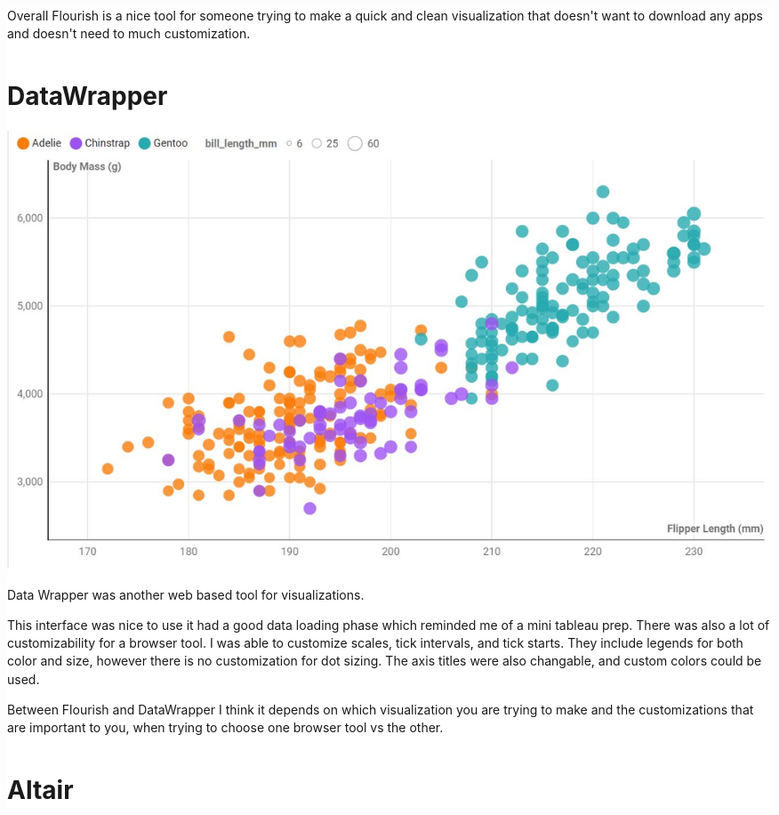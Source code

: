Overall Flourish is a nice tool for someone trying to make a quick and clean visualization that doesn't want to download any apps and doesn't need to much customization.

# DataWrapper
![DataWrapper Image](img/CS573_A2_DataWrapper1.JPG)

Data Wrapper was another web based tool for visualizations.

This interface was nice to use it had a good data loading phase which reminded me of a mini tableau prep. There was also a lot of customizability for a browser tool. I was able to customize scales, tick intervals, and tick starts. They include legends for both color and size, however there is no customization for dot sizing. The axis titles were also changable, and custom colors could be used. 

Between Flourish and DataWrapper I think it depends on which visualization you are trying to make and the customizations that are important to you, when trying to choose one browser tool vs the other.

# Altair